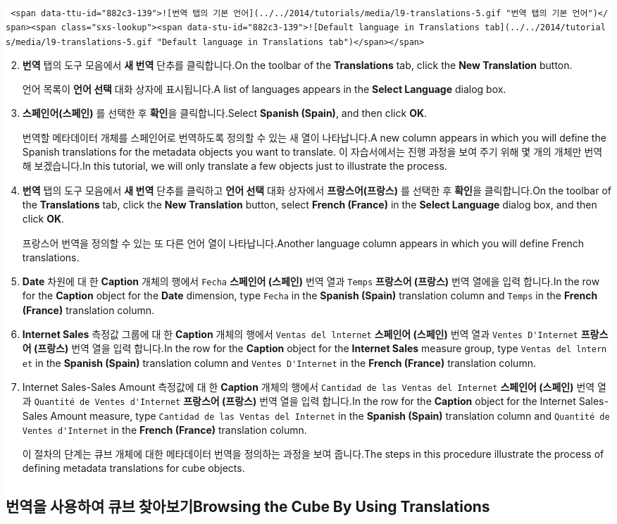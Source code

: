      <span data-ttu-id="882c3-139">![번역 탭의 기본 언어](../../2014/tutorials/media/l9-translations-5.gif "번역 탭의 기본 언어")</span><span class="sxs-lookup"><span data-stu-id="882c3-139">![Default language in Translations tab](../../2014/tutorials/media/l9-translations-5.gif "Default language in Translations tab")</span></span>  
  
2.  <span data-ttu-id="882c3-140">**번역** 탭의 도구 모음에서 **새 번역** 단추를 클릭합니다.</span><span class="sxs-lookup"><span data-stu-id="882c3-140">On the toolbar of the **Translations** tab, click the **New Translation** button.</span></span>  
  
     <span data-ttu-id="882c3-141">언어 목록이 **언어 선택** 대화 상자에 표시됩니다.</span><span class="sxs-lookup"><span data-stu-id="882c3-141">A list of languages appears in the **Select Language** dialog box.</span></span>  
  
3.  <span data-ttu-id="882c3-142">**스페인어(스페인)** 를 선택한 후 **확인**을 클릭합니다.</span><span class="sxs-lookup"><span data-stu-id="882c3-142">Select **Spanish (Spain)**, and then click **OK**.</span></span>  
  
     <span data-ttu-id="882c3-143">번역할 메타데이터 개체를 스페인어로 번역하도록 정의할 수 있는 새 열이 나타납니다.</span><span class="sxs-lookup"><span data-stu-id="882c3-143">A new column appears in which you will define the Spanish translations for the metadata objects you want to translate.</span></span> <span data-ttu-id="882c3-144">이 자습서에서는 진행 과정을 보여 주기 위해 몇 개의 개체만 번역해 보겠습니다.</span><span class="sxs-lookup"><span data-stu-id="882c3-144">In this tutorial, we will only translate a few objects just to illustrate the process.</span></span>  
  
4.  <span data-ttu-id="882c3-145">**번역** 탭의 도구 모음에서 **새 번역** 단추를 클릭하고 **언어 선택** 대화 상자에서 **프랑스어(프랑스)** 를 선택한 후 **확인**을 클릭합니다.</span><span class="sxs-lookup"><span data-stu-id="882c3-145">On the toolbar of the **Translations** tab, click the **New Translation** button, select **French (France)** in the **Select Language** dialog box, and then click **OK**.</span></span>  
  
     <span data-ttu-id="882c3-146">프랑스어 번역을 정의할 수 있는 또 다른 언어 열이 나타납니다.</span><span class="sxs-lookup"><span data-stu-id="882c3-146">Another language column appears in which you will define French translations.</span></span>  
  
5.  <span data-ttu-id="882c3-147">**Date** 차원에 대 한 **Caption** 개체의 행에서 `Fecha` **스페인어 (스페인)** 번역 열과 `Temps` **프랑스어 (프랑스)** 번역 열에을 입력 합니다.</span><span class="sxs-lookup"><span data-stu-id="882c3-147">In the row for the **Caption** object for the **Date** dimension, type `Fecha` in the **Spanish (Spain)** translation column and `Temps` in the **French (France)** translation column.</span></span>  
  
6.  <span data-ttu-id="882c3-148">**Internet Sales** 측정값 그룹에 대 한 **Caption** 개체의 행에서 `Ventas del lnternet` **스페인어 (스페인)** 번역 열과 `Ventes D'Internet` **프랑스어 (프랑스)** 번역 열을 입력 합니다.</span><span class="sxs-lookup"><span data-stu-id="882c3-148">In the row for the **Caption** object for the **Internet Sales** measure group, type `Ventas del lnternet` in the **Spanish (Spain)** translation column and `Ventes D'Internet` in the **French (France)** translation column.</span></span>  
  
7.  <span data-ttu-id="882c3-149">Internet Sales-Sales Amount 측정값에 대 한 **Caption** 개체의 행에서 `Cantidad de las Ventas del Internet` **스페인어 (스페인)** 번역 열과 `Quantité de Ventes d'Internet` **프랑스어 (프랑스)** 번역 열을 입력 합니다.</span><span class="sxs-lookup"><span data-stu-id="882c3-149">In the row for the **Caption** object for the Internet Sales-Sales Amount measure, type `Cantidad de las Ventas del Internet` in the **Spanish (Spain)** translation column and `Quantité de Ventes d'Internet` in the **French (France)** translation column.</span></span>  
  
     <span data-ttu-id="882c3-150">이 절차의 단계는 큐브 개체에 대한 메타데이터 번역을 정의하는 과정을 보여 줍니다.</span><span class="sxs-lookup"><span data-stu-id="882c3-150">The steps in this procedure illustrate the process of defining metadata translations for cube objects.</span></span>  
  
## <a name="browsing-the-cube-by-using-translations"></a><span data-ttu-id="882c3-151">번역을 사용하여 큐브 찾아보기</span><span class="sxs-lookup"><span data-stu-id="882c3-151">Browsing the Cube By Using Translations</span></span>  
  